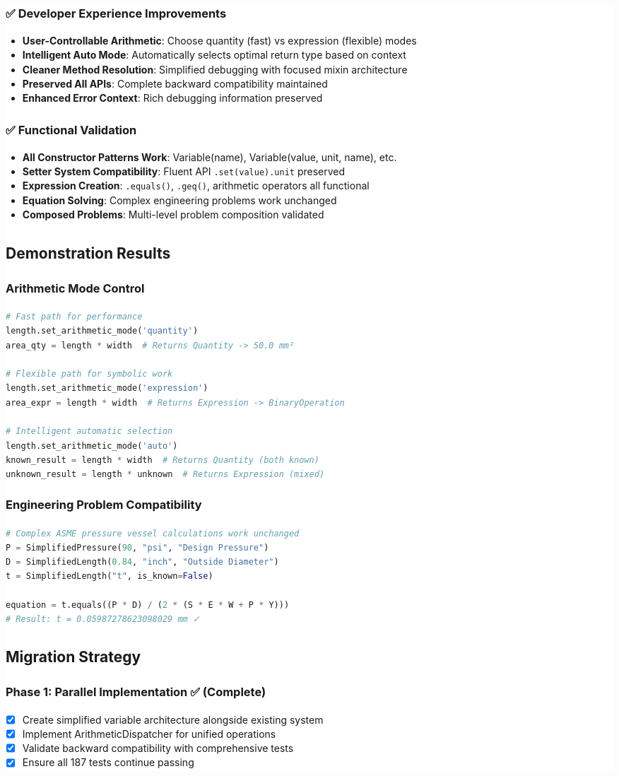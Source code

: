 ### ✅ Developer Experience Improvements
- **User-Controllable Arithmetic**: Choose quantity (fast) vs expression (flexible) modes
- **Intelligent Auto Mode**: Automatically selects optimal return type based on context
- **Cleaner Method Resolution**: Simplified debugging with focused mixin architecture  
- **Preserved All APIs**: Complete backward compatibility maintained
- **Enhanced Error Context**: Rich debugging information preserved

### ✅ Functional Validation
- **All Constructor Patterns Work**: Variable(name), Variable(value, unit, name), etc.
- **Setter System Compatibility**: Fluent API `.set(value).unit` preserved
- **Expression Creation**: `.equals()`, `.geq()`, arithmetic operators all functional
- **Equation Solving**: Complex engineering problems work unchanged
- **Composed Problems**: Multi-level problem composition validated

## Demonstration Results

### Arithmetic Mode Control
```python
# Fast path for performance
length.set_arithmetic_mode('quantity')
area_qty = length * width  # Returns Quantity -> 50.0 mm²

# Flexible path for symbolic work  
length.set_arithmetic_mode('expression') 
area_expr = length * width  # Returns Expression -> BinaryOperation

# Intelligent automatic selection
length.set_arithmetic_mode('auto')
known_result = length * width  # Returns Quantity (both known)
unknown_result = length * unknown  # Returns Expression (mixed)
```

### Engineering Problem Compatibility
```python
# Complex ASME pressure vessel calculations work unchanged
P = SimplifiedPressure(90, "psi", "Design Pressure")
D = SimplifiedLength(0.84, "inch", "Outside Diameter")
t = SimplifiedLength("t", is_known=False)

equation = t.equals((P * D) / (2 * (S * E * W + P * Y)))
# Result: t = 0.05987278623098029 mm ✓
```

## Migration Strategy

### Phase 1: Parallel Implementation ✅ (Complete)
- [x] Create simplified variable architecture alongside existing system
- [x] Implement ArithmeticDispatcher for unified operations
- [x] Validate backward compatibility with comprehensive tests
- [x] Ensure all 187 tests continue passing

